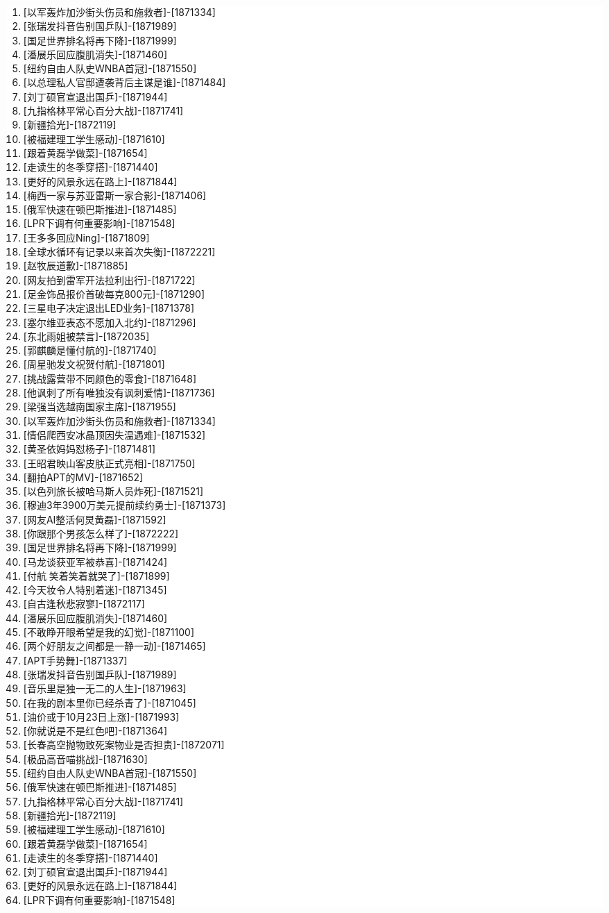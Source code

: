 1. [以军轰炸加沙街头伤员和施救者]-[1871334]
1. [张瑞发抖音告别国乒队]-[1871989]
1. [国足世界排名将再下降]-[1871999]
1. [潘展乐回应腹肌消失]-[1871460]
1. [纽约自由人队史WNBA首冠]-[1871550]
1. [以总理私人官邸遭袭背后主谋是谁]-[1871484]
1. [刘丁硕官宣退出国乒]-[1871944]
1. [九指格林平常心百分大战]-[1871741]
1. [新疆拾光]-[1872119]
1. [被福建理工学生感动]-[1871610]
1. [跟着黄磊学做菜]-[1871654]
1. [走读生的冬季穿搭]-[1871440]
1. [更好的风景永远在路上]-[1871844]
1. [梅西一家与苏亚雷斯一家合影]-[1871406]
1. [俄军快速在顿巴斯推进]-[1871485]
1. [LPR下调有何重要影响]-[1871548]
1. [王多多回应Ning]-[1871809]
1. [全球水循环有记录以来首次失衡]-[1872221]
1. [赵牧辰道歉]-[1871885]
1. [网友拍到雷军开法拉利出行]-[1871722]
1. [足金饰品报价首破每克800元]-[1871290]
1. [三星电子决定退出LED业务]-[1871378]
1. [塞尔维亚表态不愿加入北约]-[1871296]
1. [东北雨姐被禁言]-[1872035]
1. [郭麒麟是懂付航的]-[1871740]
1. [周星驰发文祝贺付航]-[1871801]
1. [挑战露营带不同颜色的零食]-[1871648]
1. [他讽刺了所有唯独没有讽刺爱情]-[1871736]
1. [梁强当选越南国家主席]-[1871955]
1. [以军轰炸加沙街头伤员和施救者]-[1871334]
1. [情侣爬西安冰晶顶因失温遇难]-[1871532]
1. [黄圣依妈妈怼杨子]-[1871481]
1. [王昭君映山客皮肤正式亮相]-[1871750]
1. [翻拍APT的MV]-[1871652]
1. [以色列旅长被哈马斯人员炸死]-[1871521]
1. [穆迪3年3900万美元提前续约勇士]-[1871373]
1. [网友AI整活何炅黄磊]-[1871592]
1. [你跟那个男孩怎么样了]-[1872222]
1. [国足世界排名将再下降]-[1871999]
1. [马龙谈获亚军被恭喜]-[1871424]
1. [付航 笑着笑着就哭了]-[1871899]
1. [今天妆令人特别着迷]-[1871345]
1. [自古逢秋悲寂寥]-[1872117]
1. [潘展乐回应腹肌消失]-[1871460]
1. [不敢睁开眼希望是我的幻觉]-[1871100]
1. [两个好朋友之间都是一静一动]-[1871465]
1. [APT手势舞]-[1871337]
1. [张瑞发抖音告别国乒队]-[1871989]
1. [音乐里是独一无二的人生]-[1871963]
1. [在我的剧本里你已经杀青了]-[1871045]
1. [油价或于10月23日上涨]-[1871993]
1. [你就说是不是红色吧]-[1871364]
1. [长春高空抛物致死案物业是否担责]-[1872071]
1. [极品高音喵挑战]-[1871630]
1. [纽约自由人队史WNBA首冠]-[1871550]
1. [俄军快速在顿巴斯推进]-[1871485]
1. [九指格林平常心百分大战]-[1871741]
1. [新疆拾光]-[1872119]
1. [被福建理工学生感动]-[1871610]
1. [跟着黄磊学做菜]-[1871654]
1. [走读生的冬季穿搭]-[1871440]
1. [刘丁硕官宣退出国乒]-[1871944]
1. [更好的风景永远在路上]-[1871844]
1. [LPR下调有何重要影响]-[1871548]